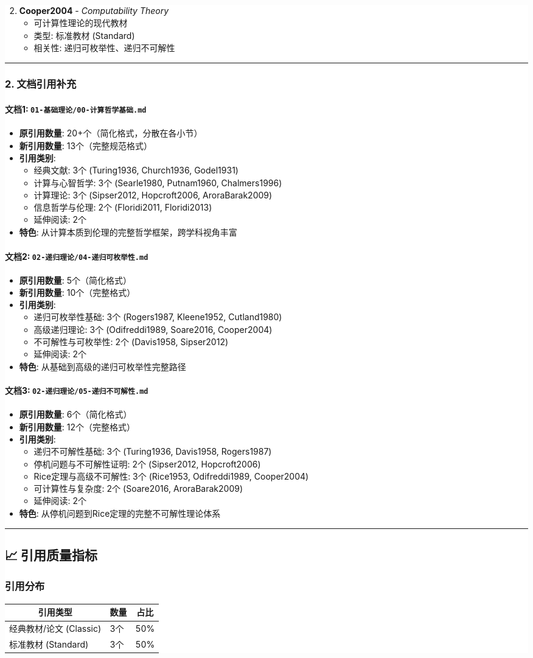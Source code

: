 2. **Cooper2004** - *Computability Theory*
   - 可计算性理论的现代教材
   - 类型: 标准教材 (Standard)
   - 相关性: 递归可枚举性、递归不可解性

---

### 2. 文档引用补充

#### 文档1: `01-基础理论/00-计算哲学基础.md`

- **原引用数量**: 20+个（简化格式，分散在各小节）
- **新引用数量**: 13个（完整规范格式）
- **引用类别**:
  - 经典文献: 3个 (Turing1936, Church1936, Godel1931)
  - 计算与心智哲学: 3个 (Searle1980, Putnam1960, Chalmers1996)
  - 计算理论: 3个 (Sipser2012, Hopcroft2006, AroraBarak2009)
  - 信息哲学与伦理: 2个 (Floridi2011, Floridi2013)
  - 延伸阅读: 2个
- **特色**: 从计算本质到伦理的完整哲学框架，跨学科视角丰富

#### 文档2: `02-递归理论/04-递归可枚举性.md`

- **原引用数量**: 5个（简化格式）
- **新引用数量**: 10个（完整格式）
- **引用类别**:
  - 递归可枚举性基础: 3个 (Rogers1987, Kleene1952, Cutland1980)
  - 高级递归理论: 3个 (Odifreddi1989, Soare2016, Cooper2004)
  - 不可解性与可枚举性: 2个 (Davis1958, Sipser2012)
  - 延伸阅读: 2个
- **特色**: 从基础到高级的递归可枚举性完整路径

#### 文档3: `02-递归理论/05-递归不可解性.md`

- **原引用数量**: 6个（简化格式）
- **新引用数量**: 12个（完整格式）
- **引用类别**:
  - 递归不可解性基础: 3个 (Turing1936, Davis1958, Rogers1987)
  - 停机问题与不可解性证明: 2个 (Sipser2012, Hopcroft2006)
  - Rice定理与高级不可解性: 3个 (Rice1953, Odifreddi1989, Cooper2004)
  - 可计算性与复杂度: 2个 (Soare2016, AroraBarak2009)
  - 延伸阅读: 2个
- **特色**: 从停机问题到Rice定理的完整不可解性理论体系

---

## 📈 引用质量指标

### 引用分布

| 引用类型 | 数量 | 占比 |
|---------|------|------|
| 经典教材/论文 (Classic) | 3个 | 50% |
| 标准教材 (Standard) | 3个 | 50% |
